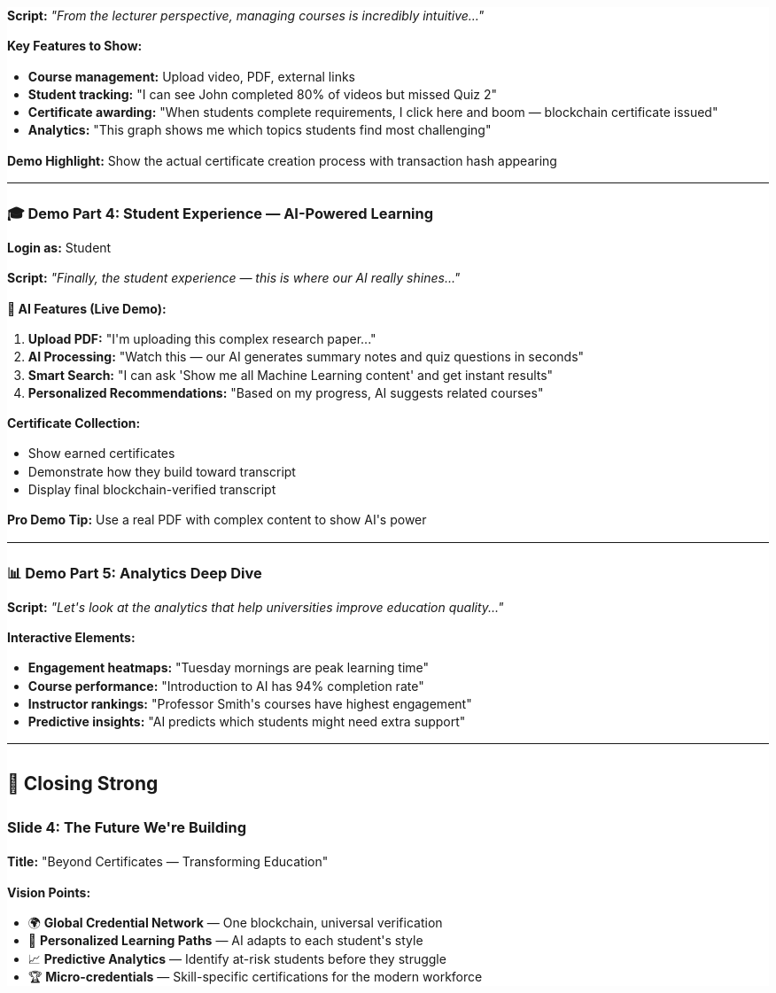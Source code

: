 **Script:**
*"From the lecturer perspective, managing courses is incredibly intuitive..."*

**Key Features to Show:**
- **Course management:** Upload video, PDF, external links
- **Student tracking:** "I can see John completed 80% of videos but missed Quiz 2"
- **Certificate awarding:** "When students complete requirements, I click here and boom — blockchain certificate issued"
- **Analytics:** "This graph shows me which topics students find most challenging"

**Demo Highlight:** Show the actual certificate creation process with transaction hash appearing

---

### 🎓 Demo Part 4: Student Experience — AI-Powered Learning
**Login as:** Student

**Script:**
*"Finally, the student experience — this is where our AI really shines..."*

**🤖 AI Features (Live Demo):**
1. **Upload PDF:** "I'm uploading this complex research paper..."
2. **AI Processing:** "Watch this — our AI generates summary notes and quiz questions in seconds"
3. **Smart Search:** "I can ask 'Show me all Machine Learning content' and get instant results"
4. **Personalized Recommendations:** "Based on my progress, AI suggests related courses"

**Certificate Collection:**
- Show earned certificates
- Demonstrate how they build toward transcript
- Display final blockchain-verified transcript

**Pro Demo Tip:** Use a real PDF with complex content to show AI's power

---

### 📊 Demo Part 5: Analytics Deep Dive
**Script:**
*"Let's look at the analytics that help universities improve education quality..."*

**Interactive Elements:**
- **Engagement heatmaps:** "Tuesday mornings are peak learning time"
- **Course performance:** "Introduction to AI has 94% completion rate"
- **Instructor rankings:** "Professor Smith's courses have highest engagement"
- **Predictive insights:** "AI predicts which students might need extra support"

---

## 🎯 Closing Strong

### Slide 4: The Future We're Building
**Title:** "Beyond Certificates — Transforming Education"

**Vision Points:**
- 🌍 **Global Credential Network** — One blockchain, universal verification
- 🎯 **Personalized Learning Paths** — AI adapts to each student's style
- 📈 **Predictive Analytics** — Identify at-risk students before they struggle
- 🏆 **Micro-credentials** — Skill-specific certifications for the modern workforce
